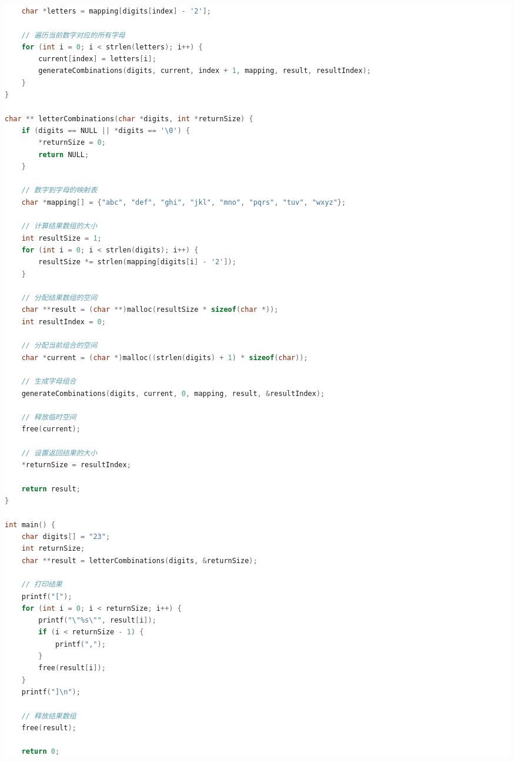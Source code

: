 ```c
    char *letters = mapping[digits[index] - '2'];

    // 遍历当前数字对应的所有字母
    for (int i = 0; i < strlen(letters); i++) {
        current[index] = letters[i];
        generateCombinations(digits, current, index + 1, mapping, result, resultIndex);
    }
}

char ** letterCombinations(char *digits, int *returnSize) {
    if (digits == NULL || *digits == '\0') {
        *returnSize = 0;
        return NULL;
    }

    // 数字到字母的映射表
    char *mapping[] = {"abc", "def", "ghi", "jkl", "mno", "pqrs", "tuv", "wxyz"};

    // 计算结果数组的大小
    int resultSize = 1;
    for (int i = 0; i < strlen(digits); i++) {
        resultSize *= strlen(mapping[digits[i] - '2']);
    }

    // 分配结果数组的空间
    char **result = (char **)malloc(resultSize * sizeof(char *));
    int resultIndex = 0;

    // 分配当前组合的空间
    char *current = (char *)malloc((strlen(digits) + 1) * sizeof(char));

    // 生成字母组合
    generateCombinations(digits, current, 0, mapping, result, &resultIndex);

    // 释放临时空间
    free(current);

    // 设置返回结果的大小
    *returnSize = resultIndex;

    return result;
}

int main() {
    char digits[] = "23";
    int returnSize;
    char **result = letterCombinations(digits, &returnSize);

    // 打印结果
    printf("[");
    for (int i = 0; i < returnSize; i++) {
        printf("\"%s\"", result[i]);
        if (i < returnSize - 1) {
            printf(",");
        }
        free(result[i]);
    }
    printf("]\n");

    // 释放结果数组
    free(result);

    return 0;
```